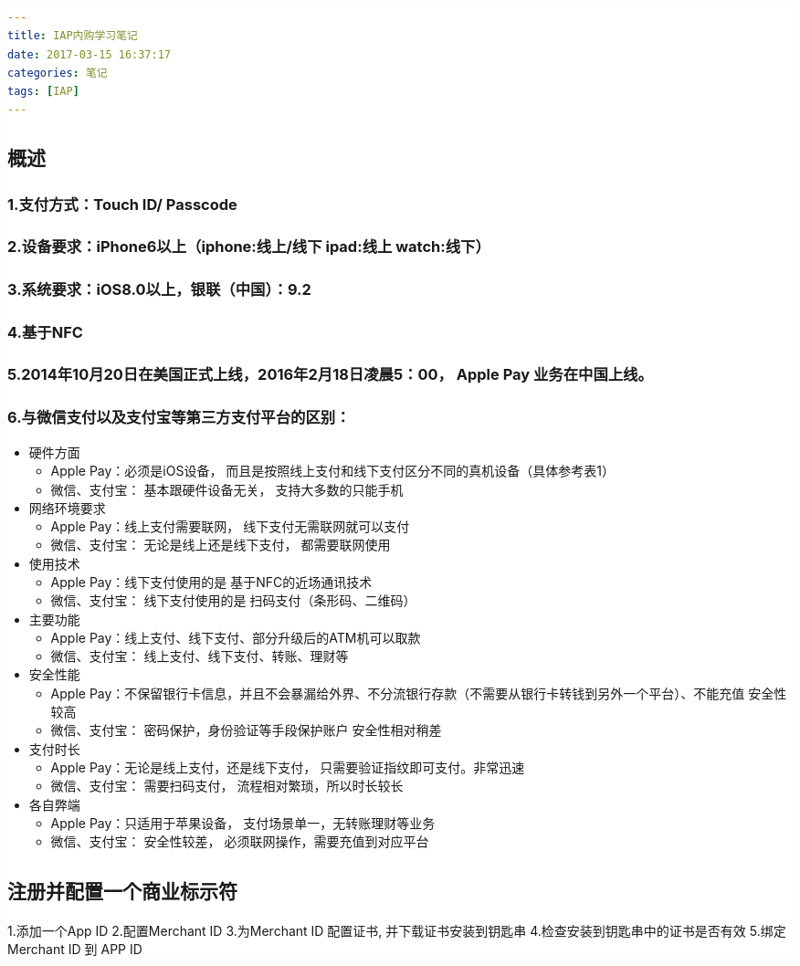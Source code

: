 ```yaml
---
title: IAP内购学习笔记
date: 2017-03-15 16:37:17
categories: 笔记
tags: [IAP]
---
```

## 概述
### 1.支付方式：Touch ID/ Passcode
### 2.设备要求：iPhone6以上（iphone:线上/线下 ipad:线上 watch:线下）
### 3.系统要求：iOS8.0以上，银联（中国）：9.2

### 4.基于NFC
### 5.2014年10月20日在美国正式上线，2016年2月18日凌晨5：00， Apple Pay 业务在中国上线。
### 6.与微信支付以及支付宝等第三方支付平台的区别：
* 硬件方面
    + Apple Pay：必须是iOS设备， 而且是按照线上支付和线下支付区分不同的真机设备（具体参考表1）
    + 微信、支付宝： 基本跟硬件设备无关， 支持大多数的只能手机
* 网络环境要求
    + Apple Pay：线上支付需要联网， 线下支付无需联网就可以支付
    + 微信、支付宝： 无论是线上还是线下支付， 都需要联网使用
* 使用技术
    + Apple Pay：线下支付使用的是 基于NFC的近场通讯技术
    + 微信、支付宝： 线下支付使用的是 扫码支付（条形码、二维码）
* 主要功能
    + Apple Pay：线上支付、线下支付、部分升级后的ATM机可以取款
    + 微信、支付宝： 线上支付、线下支付、转账、理财等  
* 安全性能
    + Apple Pay：不保留银行卡信息，并且不会暴漏给外界、不分流银行存款（不需要从银行卡转钱到另外一个平台）、不能充值  安全性较高
    + 微信、支付宝： 密码保护，身份验证等手段保护账户  安全性相对稍差
* 支付时长
    + Apple Pay：无论是线上支付，还是线下支付， 只需要验证指纹即可支付。非常迅速
    + 微信、支付宝： 需要扫码支付， 流程相对繁琐，所以时长较长
* 各自弊端
    + Apple Pay：只适用于苹果设备， 支付场景单一，无转账理财等业务
    + 微信、支付宝： 安全性较差， 必须联网操作，需要充值到对应平台

## 注册并配置一个商业标示符
1.添加一个App ID
2.配置Merchant ID
3.为Merchant ID 配置证书, 并下载证书安装到钥匙串
4.检查安装到钥匙串中的证书是否有效
5.绑定Merchant ID 到 APP ID
